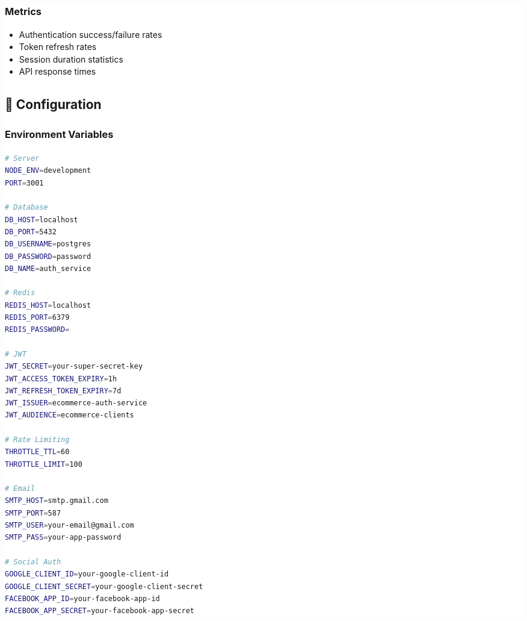 ### Metrics
- Authentication success/failure rates
- Token refresh rates
- Session duration statistics
- API response times

## 🔧 Configuration

### Environment Variables
```bash
# Server
NODE_ENV=development
PORT=3001

# Database
DB_HOST=localhost
DB_PORT=5432
DB_USERNAME=postgres
DB_PASSWORD=password
DB_NAME=auth_service

# Redis
REDIS_HOST=localhost
REDIS_PORT=6379
REDIS_PASSWORD=

# JWT
JWT_SECRET=your-super-secret-key
JWT_ACCESS_TOKEN_EXPIRY=1h
JWT_REFRESH_TOKEN_EXPIRY=7d
JWT_ISSUER=ecommerce-auth-service
JWT_AUDIENCE=ecommerce-clients

# Rate Limiting
THROTTLE_TTL=60
THROTTLE_LIMIT=100

# Email
SMTP_HOST=smtp.gmail.com
SMTP_PORT=587
SMTP_USER=your-email@gmail.com
SMTP_PASS=your-app-password

# Social Auth
GOOGLE_CLIENT_ID=your-google-client-id
GOOGLE_CLIENT_SECRET=your-google-client-secret
FACEBOOK_APP_ID=your-facebook-app-id
FACEBOOK_APP_SECRET=your-facebook-app-secret
```
